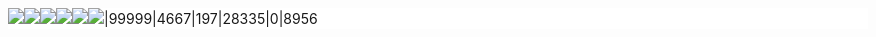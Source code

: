 ![](/item/3153.png)![](/item/3156.png)![](/item/3036.png)![](/item/3072.png)![](/item/3091.png)![](/item/6691.png)|99999|4667|197|28335|0|8956




























































